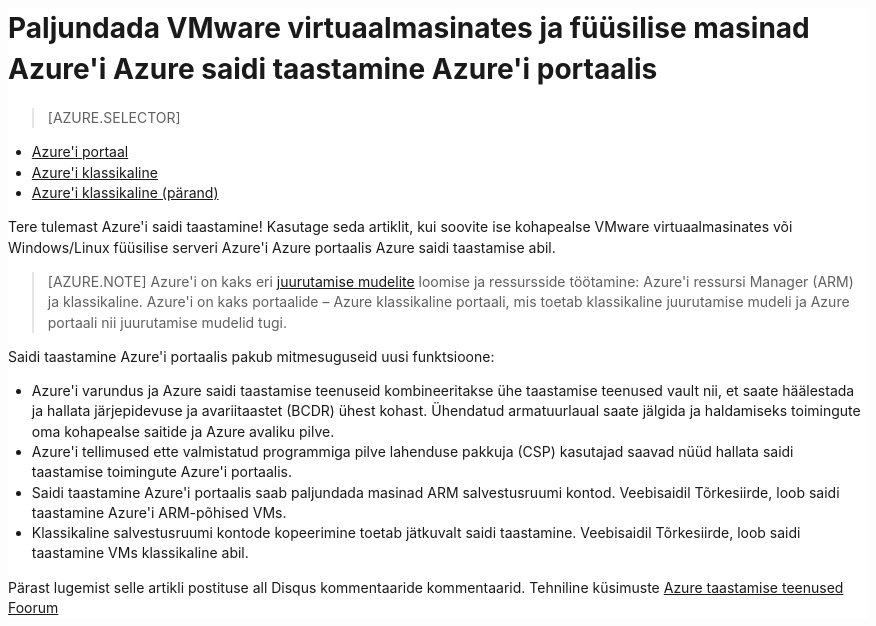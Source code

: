 <properties
    pageTitle="Paljundada VMware virtuaalmasinates ja füüsilise serveri Azure'i Azure saidi taastamine Azure'i portaalis | Microsoft Azure'i"
    description="Kirjeldab, kuidas Azure saidi taastamist korraldab dispersioonanalüüs, Tõrkesiirde ja kohapealse VMware virtuaalmasinates ja Azure portaalis Azure Windows/Linux füüsilise serveri juurutamine"
    services="site-recovery"
    documentationCenter=""
    authors="rayne-wiselman"
    manager="jwhit"
    editor=""/>

<tags
    ms.service="site-recovery"
    ms.workload="backup-recovery"
    ms.tgt_pltfrm="na"
    ms.devlang="na"
    ms.topic="article"
    ms.date="08/12/2016"
    ms.author="raynew"/>

# <a name="replicate-vmware-virtual-machines-and-physical-machines-to-azure-with-azure-site-recovery-using-the-azure-portal"></a>Paljundada VMware virtuaalmasinates ja füüsilise masinad Azure'i Azure saidi taastamine Azure'i portaalis

> [AZURE.SELECTOR]
- [Azure'i portaal](site-recovery-vmware-to-azure.md)
- [Azure'i klassikaline](site-recovery-vmware-to-azure-classic.md)
- [Azure'i klassikaline (pärand)](site-recovery-vmware-to-azure-classic-legacy.md)

Tere tulemast Azure'i saidi taastamine! Kasutage seda artiklit, kui soovite ise kohapealse VMware virtuaalmasinates või Windows/Linux füüsilise serveri Azure'i Azure portaalis Azure saidi taastamise abil.

> [AZURE.NOTE] Azure'i on kaks eri [juurutamise mudelite](../resource-manager-deployment-model.md) loomise ja ressursside töötamine: Azure'i ressursi Manager (ARM) ja klassikaline. Azure'i on kaks portaalide – Azure klassikaline portaali, mis toetab klassikaline juurutamise mudeli ja Azure portaali nii juurutamise mudelid tugi.

Saidi taastamine Azure'i portaalis pakub mitmesuguseid uusi funktsioone:

- Azure'i varundus ja Azure saidi taastamise teenuseid kombineeritakse ühe taastamise teenused vault nii, et saate häälestada ja hallata järjepidevuse ja avariitaastet (BCDR) ühest kohast. Ühendatud armatuurlaual saate jälgida ja haldamiseks toimingute oma kohapealse saitide ja Azure avaliku pilve.
- Azure'i tellimused ette valmistatud programmiga pilve lahenduse pakkuja (CSP) kasutajad saavad nüüd hallata saidi taastamise toimingute Azure'i portaalis.
- Saidi taastamine Azure'i portaalis saab paljundada masinad ARM salvestusruumi kontod. Veebisaidil Tõrkesiirde, loob saidi taastamine Azure'i ARM-põhised VMs.
- Klassikaline salvestusruumi kontode kopeerimine toetab jätkuvalt saidi taastamine. Veebisaidil Tõrkesiirde, loob saidi taastamine VMs klassikaline abil.

Pärast lugemist selle artikli postituse all Disqus kommentaaride kommentaarid. Tehniline küsimuste [Azure taastamise teenused Foorum](https://social.msdn.microsoft.com/forums/azure/home?forum=hypervrecovmgr)
